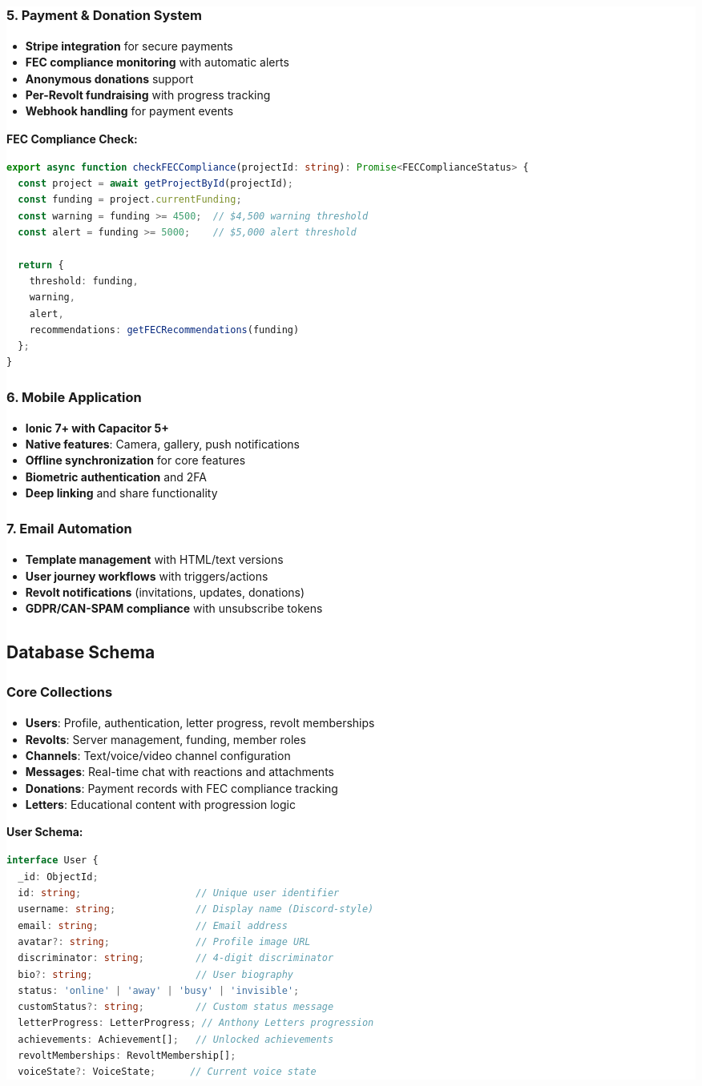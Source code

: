 ### 5. Payment & Donation System
- **Stripe integration** for secure payments
- **FEC compliance monitoring** with automatic alerts
- **Anonymous donations** support
- **Per-Revolt fundraising** with progress tracking
- **Webhook handling** for payment events

**FEC Compliance Check:**
```typescript
export async function checkFECCompliance(projectId: string): Promise<FECComplianceStatus> {
  const project = await getProjectById(projectId);
  const funding = project.currentFunding;
  const warning = funding >= 4500;  // $4,500 warning threshold
  const alert = funding >= 5000;    // $5,000 alert threshold

  return {
    threshold: funding,
    warning,
    alert,
    recommendations: getFECRecommendations(funding)
  };
}
```

### 6. Mobile Application
- **Ionic 7+ with Capacitor 5+**
- **Native features**: Camera, gallery, push notifications
- **Offline synchronization** for core features
- **Biometric authentication** and 2FA
- **Deep linking** and share functionality

### 7. Email Automation
- **Template management** with HTML/text versions
- **User journey workflows** with triggers/actions
- **Revolt notifications** (invitations, updates, donations)
- **GDPR/CAN-SPAM compliance** with unsubscribe tokens

## Database Schema

### Core Collections
- **Users**: Profile, authentication, letter progress, revolt memberships
- **Revolts**: Server management, funding, member roles
- **Channels**: Text/voice/video channel configuration
- **Messages**: Real-time chat with reactions and attachments
- **Donations**: Payment records with FEC compliance tracking
- **Letters**: Educational content with progression logic

**User Schema:**
```typescript
interface User {
  _id: ObjectId;
  id: string;                    // Unique user identifier
  username: string;              // Display name (Discord-style)
  email: string;                 // Email address
  avatar?: string;               // Profile image URL
  discriminator: string;         // 4-digit discriminator
  bio?: string;                  // User biography
  status: 'online' | 'away' | 'busy' | 'invisible';
  customStatus?: string;         // Custom status message
  letterProgress: LetterProgress; // Anthony Letters progression
  achievements: Achievement[];   // Unlocked achievements
  revoltMemberships: RevoltMembership[];
  voiceState?: VoiceState;      // Current voice state
```